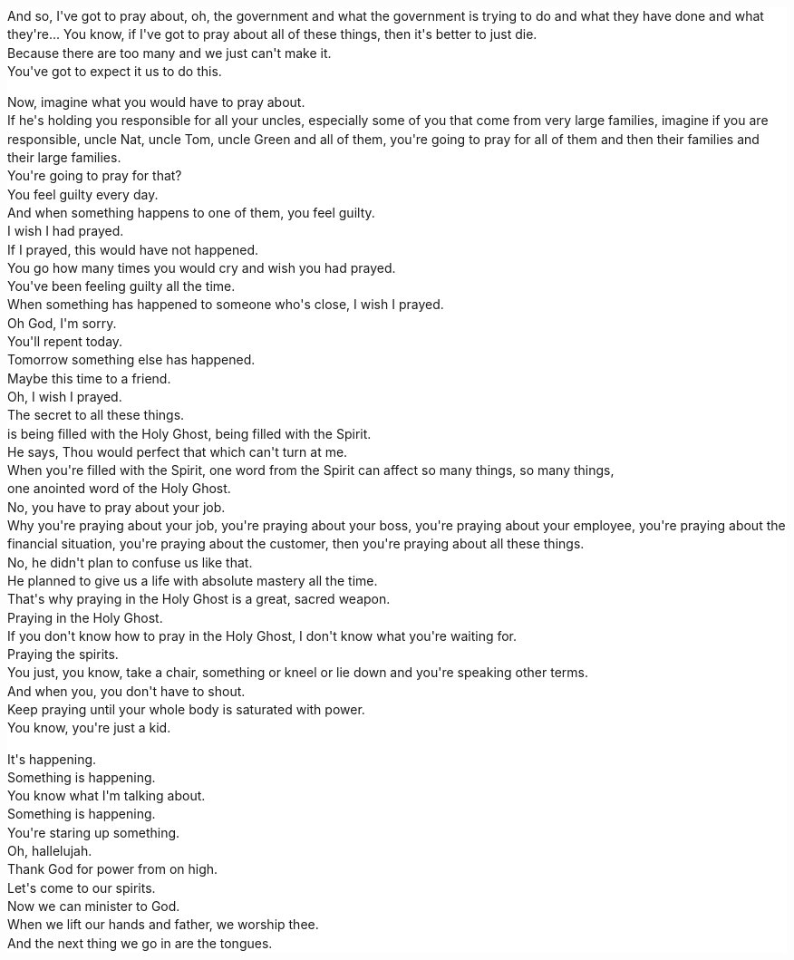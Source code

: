  And so, I've got to pray about, oh, the government and what the government is trying to do and what they have done and what they're... You know, if I've got to pray about all of these things, then it's better to just die.  
Because there are too many and we just can't make it.  
You've got to expect it us to do this.  


  
Now, imagine what you would have to pray about.  
 If he's holding you responsible for all your uncles, especially some of you that come from very large families, imagine if you are responsible, uncle Nat, uncle Tom, uncle Green and all of them, you're going to pray for all of them and then their families and their large families.  
You're going to pray for that?  
You feel guilty every day.  
And when something happens to one of them, you feel guilty.  
 I wish I had prayed.  
If I prayed, this would have not happened.  
You go how many times you would cry and wish you had prayed.  
You've been feeling guilty all the time.  
When something has happened to someone who's close, I wish I prayed.  
Oh God, I'm sorry.  
You'll repent today.  
Tomorrow something else has happened.  
Maybe this time to a friend.  
Oh, I wish I prayed.  
The secret to all these things.  
 is being filled with the Holy Ghost, being filled with the Spirit.  
He says, Thou would perfect that which can't turn at me.  
When you're filled with the Spirit, one word from the Spirit can affect so many things, so many things,  
 one anointed word of the Holy Ghost.  
No, you have to pray about your job.  
Why you're praying about your job, you're praying about your boss, you're praying about your employee, you're praying about the financial situation, you're praying about the customer, then you're praying about all these things.  
No, he didn't plan to confuse us like that.  
 He planned to give us a life with absolute mastery all the time.  
That's why praying in the Holy Ghost is a great, sacred weapon.  
Praying in the Holy Ghost.  
If you don't know how to pray in the Holy Ghost, I don't know what you're waiting for.  
 Praying the spirits.  
You just, you know, take a chair, something or kneel or lie down and you're speaking other terms.  
And when you, you don't have to shout.  
Keep praying until your whole body is saturated with power.  
You know, you're just a kid.  


  
 It's happening.  
Something is happening.  
You know what I'm talking about.  
Something is happening.  
You're staring up something.  
Oh, hallelujah.  
 Thank God for power from on high.  
Let's come to our spirits.  
Now we can minister to God.  
When we lift our hands and father, we worship thee.  
And the next thing we go in are the tongues.  
